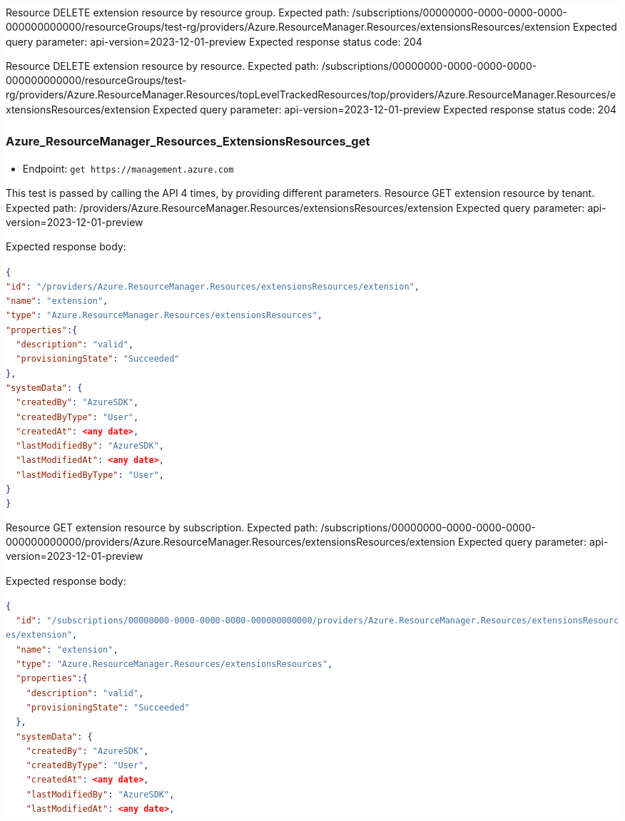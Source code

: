 Resource DELETE extension resource by resource group.
Expected path: /subscriptions/00000000-0000-0000-0000-000000000000/resourceGroups/test-rg/providers/Azure.ResourceManager.Resources/extensionsResources/extension
Expected query parameter: api-version=2023-12-01-preview
Expected response status code: 204

Resource DELETE extension resource by resource.
Expected path: /subscriptions/00000000-0000-0000-0000-000000000000/resourceGroups/test-rg/providers/Azure.ResourceManager.Resources/topLevelTrackedResources/top/providers/Azure.ResourceManager.Resources/extensionsResources/extension
Expected query parameter: api-version=2023-12-01-preview
Expected response status code: 204

### Azure_ResourceManager_Resources_ExtensionsResources_get

- Endpoint: `get https://management.azure.com`

This test is passed by calling the API 4 times, by providing different parameters.
Resource GET extension resource by tenant.
Expected path: /providers/Azure.ResourceManager.Resources/extensionsResources/extension
Expected query parameter: api-version=2023-12-01-preview

Expected response body:

```json
{
"id": "/providers/Azure.ResourceManager.Resources/extensionsResources/extension",
"name": "extension",
"type": "Azure.ResourceManager.Resources/extensionsResources",
"properties":{
  "description": "valid",
  "provisioningState": "Succeeded"
},
"systemData": {
  "createdBy": "AzureSDK",
  "createdByType": "User",
  "createdAt": <any date>,
  "lastModifiedBy": "AzureSDK",
  "lastModifiedAt": <any date>,
  "lastModifiedByType": "User",
}
}
```

Resource GET extension resource by subscription.
Expected path: /subscriptions/00000000-0000-0000-0000-000000000000/providers/Azure.ResourceManager.Resources/extensionsResources/extension
Expected query parameter: api-version=2023-12-01-preview

Expected response body:

```json
{
  "id": "/subscriptions/00000000-0000-0000-0000-000000000000/providers/Azure.ResourceManager.Resources/extensionsResources/extension",
  "name": "extension",
  "type": "Azure.ResourceManager.Resources/extensionsResources",
  "properties":{
    "description": "valid",
    "provisioningState": "Succeeded"
  },
  "systemData": {
    "createdBy": "AzureSDK",
    "createdByType": "User",
    "createdAt": <any date>,
    "lastModifiedBy": "AzureSDK",
    "lastModifiedAt": <any date>,
```